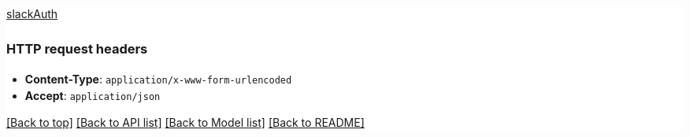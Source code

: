 [slackAuth](../../README.md#slackAuth)

### HTTP request headers

- **Content-Type**: `application/x-www-form-urlencoded`
- **Accept**: `application/json`

[[Back to top]](#) [[Back to API list]](../../README.md#endpoints)
[[Back to Model list]](../../README.md#models)
[[Back to README]](../../README.md)
